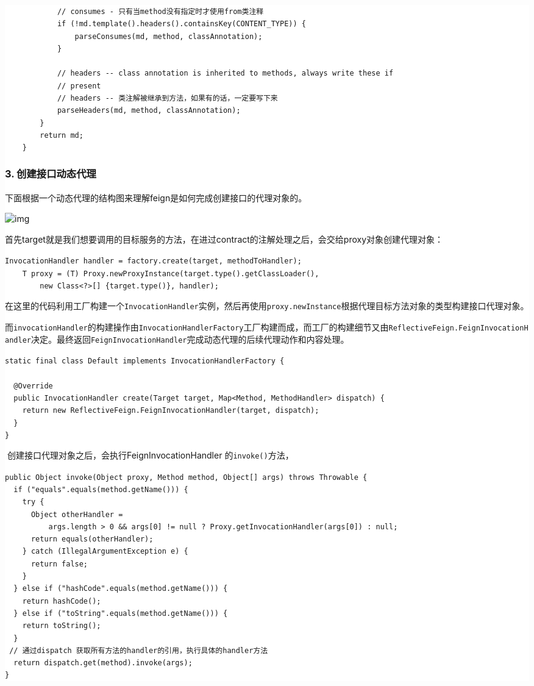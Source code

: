```
            // consumes - 只有当method没有指定时才使用from类注释
			if (!md.template().headers().containsKey(CONTENT_TYPE)) {
				parseConsumes(md, method, classAnnotation);
			}

			// headers -- class annotation is inherited to methods, always write these if
			// present
            // headers -- 类注解被继承到方法，如果有的话，一定要写下来
			parseHeaders(md, method, classAnnotation);
		}
		return md;
	}
```

### 3. 创建接口动态代理

​	下面根据一个动态代理的结构图来理解feign是如何完成创建接口的代理对象的。

![img](https://gitee.com/lazyTimes/imageReposity/raw/master/img/20210526144216.png?ynotemdtimestamp=1625580577970)

​	首先target就是我们想要调用的目标服务的方法，在进过contract的注解处理之后，会交给proxy对象创建代理对象：

```
InvocationHandler handler = factory.create(target, methodToHandler);
    T proxy = (T) Proxy.newProxyInstance(target.type().getClassLoader(),
        new Class<?>[] {target.type()}, handler);
```

​	在这里的代码利用工厂构建一个`InvocationHandler`实例，然后再使用`proxy.newInstance`根据代理目标方法对象的类型构建接口代理对象。

​	而`invocationHandler`的构建操作由`InvocationHandlerFactory`工厂构建而成，而工厂的构建细节又由`ReflectiveFeign.FeignInvocationHandler`决定。最终返回`FeignInvocationHandler`完成动态代理的后续代理动作和内容处理。

```
static final class Default implements InvocationHandlerFactory {

  @Override
  public InvocationHandler create(Target target, Map<Method, MethodHandler> dispatch) {
    return new ReflectiveFeign.FeignInvocationHandler(target, dispatch);
  }
}
```

​	创建接口代理对象之后，会执行FeignInvocationHandler 的`invoke()`方法，

```
public Object invoke(Object proxy, Method method, Object[] args) throws Throwable {
  if ("equals".equals(method.getName())) {
    try {
      Object otherHandler =
          args.length > 0 && args[0] != null ? Proxy.getInvocationHandler(args[0]) : null;
      return equals(otherHandler);
    } catch (IllegalArgumentException e) {
      return false;
    }
  } else if ("hashCode".equals(method.getName())) {
    return hashCode();
  } else if ("toString".equals(method.getName())) {
    return toString();
  }
 // 通过dispatch 获取所有方法的handler的引用，执行具体的handler方法
  return dispatch.get(method).invoke(args);
}
```
